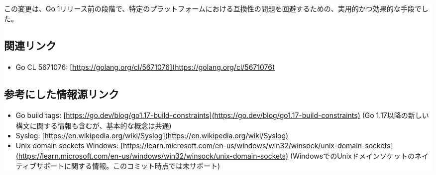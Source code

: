 この変更は、Go 1リリース前の段階で、特定のプラットフォームにおける互換性の問題を回避するための、実用的かつ効果的な手段でした。

## 関連リンク

*   Go CL 5671076: [https://golang.org/cl/5671076](https://golang.org/cl/5671076)

## 参考にした情報源リンク

*   Go build tags: [https://go.dev/blog/go1.17-build-constraints](https://go.dev/blog/go1.17-build-constraints) (Go 1.17以降の新しい構文に関する情報も含むが、基本的な概念は共通)
*   Syslog: [https://en.wikipedia.org/wiki/Syslog](https://en.wikipedia.org/wiki/Syslog)
*   Unix domain sockets Windows: [https://learn.microsoft.com/en-us/windows/win32/winsock/unix-domain-sockets](https://learn.microsoft.com/en-us/windows/win32/winsock/unix-domain-sockets) (WindowsでのUnixドメインソケットのネイティブサポートに関する情報。このコミット時点では未サポート)
